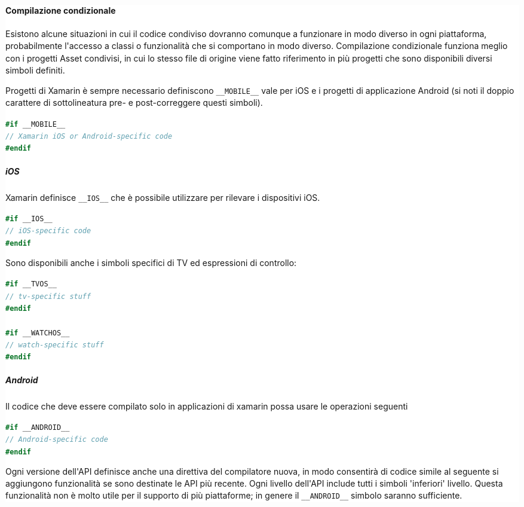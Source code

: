  <a name="Conditional_Compilation" />


#### <a name="conditional-compilation"></a>Compilazione condizionale

Esistono alcune situazioni in cui il codice condiviso dovranno comunque a funzionare in modo diverso in ogni piattaforma, probabilmente l'accesso a classi o funzionalità che si comportano in modo diverso. Compilazione condizionale funziona meglio con i progetti Asset condivisi, in cui lo stesso file di origine viene fatto riferimento in più progetti che sono disponibili diversi simboli definiti.

Progetti di Xamarin è sempre necessario definiscono `__MOBILE__` vale per iOS e i progetti di applicazione Android (si noti il doppio carattere di sottolineatura pre- e post-correggere questi simboli).

```csharp
#if __MOBILE__
// Xamarin iOS or Android-specific code
#endif
```

<a name="iOS" />

##### <a name="ios"></a>iOS

Xamarin definisce `__IOS__` che è possibile utilizzare per rilevare i dispositivi iOS.

```csharp
#if __IOS__
// iOS-specific code
#endif
```

Sono disponibili anche i simboli specifici di TV ed espressioni di controllo:

```csharp
#if __TVOS__
// tv-specific stuff
#endif

#if __WATCHOS__
// watch-specific stuff
#endif
```

<a name="Android" />

##### <a name="android"></a>Android

Il codice che deve essere compilato solo in applicazioni di xamarin possa usare le operazioni seguenti

```csharp
#if __ANDROID__
// Android-specific code
#endif
```

Ogni versione dell'API definisce anche una direttiva del compilatore nuova, in modo consentirà di codice simile al seguente si aggiungono funzionalità se sono destinate le API più recente. Ogni livello dell'API include tutti i simboli 'inferiori' livello. Questa funzionalità non è molto utile per il supporto di più piattaforme; in genere il `__ANDROID__` simbolo saranno sufficiente.
